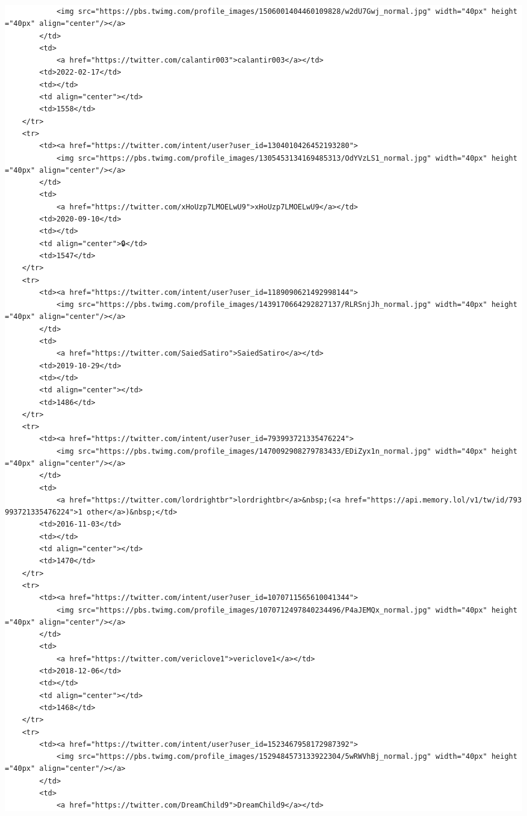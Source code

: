                 <img src="https://pbs.twimg.com/profile_images/1506001404460109828/w2dU7Gwj_normal.jpg" width="40px" height="40px" align="center"/></a>
            </td>
            <td>
                <a href="https://twitter.com/calantir003">calantir003</a></td>
            <td>2022-02-17</td>
            <td></td>
            <td align="center"></td>
            <td>1558</td>
        </tr>
        <tr>
            <td><a href="https://twitter.com/intent/user?user_id=1304010426452193280">
                <img src="https://pbs.twimg.com/profile_images/1305453134169485313/OdYVzLS1_normal.jpg" width="40px" height="40px" align="center"/></a>
            </td>
            <td>
                <a href="https://twitter.com/xHoUzp7LMOELwU9">xHoUzp7LMOELwU9</a></td>
            <td>2020-09-10</td>
            <td></td>
            <td align="center">🔒</td>
            <td>1547</td>
        </tr>
        <tr>
            <td><a href="https://twitter.com/intent/user?user_id=1189090621492998144">
                <img src="https://pbs.twimg.com/profile_images/1439170664292827137/RLRSnjJh_normal.jpg" width="40px" height="40px" align="center"/></a>
            </td>
            <td>
                <a href="https://twitter.com/SaiedSatiro">SaiedSatiro</a></td>
            <td>2019-10-29</td>
            <td></td>
            <td align="center"></td>
            <td>1486</td>
        </tr>
        <tr>
            <td><a href="https://twitter.com/intent/user?user_id=793993721335476224">
                <img src="https://pbs.twimg.com/profile_images/1470092908279783433/EDiZyx1n_normal.jpg" width="40px" height="40px" align="center"/></a>
            </td>
            <td>
                <a href="https://twitter.com/lordrightbr">lordrightbr</a>&nbsp;(<a href="https://api.memory.lol/v1/tw/id/793993721335476224">1 other</a>)&nbsp;</td>
            <td>2016-11-03</td>
            <td></td>
            <td align="center"></td>
            <td>1470</td>
        </tr>
        <tr>
            <td><a href="https://twitter.com/intent/user?user_id=1070711565610041344">
                <img src="https://pbs.twimg.com/profile_images/1070712497840234496/P4aJEMQx_normal.jpg" width="40px" height="40px" align="center"/></a>
            </td>
            <td>
                <a href="https://twitter.com/vericlove1">vericlove1</a></td>
            <td>2018-12-06</td>
            <td></td>
            <td align="center"></td>
            <td>1468</td>
        </tr>
        <tr>
            <td><a href="https://twitter.com/intent/user?user_id=1523467958172987392">
                <img src="https://pbs.twimg.com/profile_images/1529484573133922304/5wRWVhBj_normal.jpg" width="40px" height="40px" align="center"/></a>
            </td>
            <td>
                <a href="https://twitter.com/DreamChild9">DreamChild9</a></td>